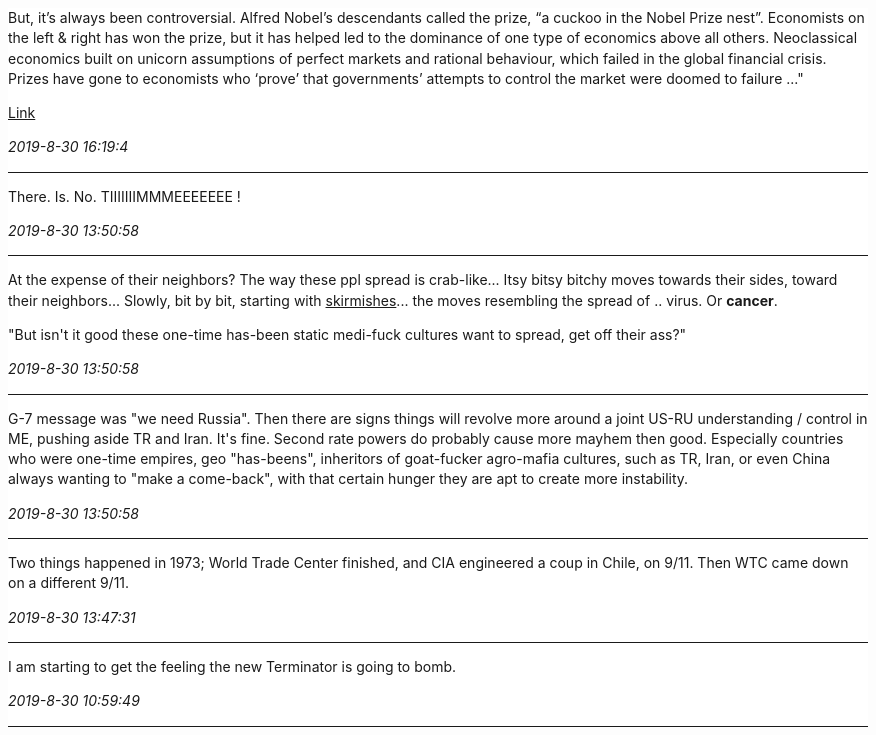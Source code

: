 But, it’s always been controversial. Alfred Nobel’s descendants called
the prize, “a cuckoo in the Nobel Prize nest”. Economists on the left
& right has won the prize, but it has helped led to the dominance of
one type of economics above all others. Neoclassical economics built
on unicorn assumptions of perfect markets and rational behaviour,
which failed in the global financial crisis. Prizes have gone to
economists who ‘prove’ that governments’ attempts to control the
market were doomed to failure ..."

[Link](https://mobile.twitter.com/themintmag/status/1167392738079313921)

*2019-8-30 16:19:4*

---

There. Is. No. TIIIIIIIMMMEEEEEEE !

*2019-8-30 13:50:58*

---

At the expense of their neighbors? The way these ppl spread is
crab-like... Itsy bitsy bitchy moves towards their sides, toward their
neighbors... Slowly, bit by bit, starting with
[skirmishes](https://muratk3n.github.io/thirdwave/en/2018/01/ghazi-warfare.html)...
the moves resembling the spread of .. virus. Or __cancer__.

"But isn't it good these one-time has-been static medi-fuck cultures
want to spread, get off their ass?"

*2019-8-30 13:50:58*

---

G-7 message was "we need Russia". Then there are signs things will
revolve more around a joint US-RU understanding / control in ME,
pushing aside TR and Iran. It's fine. Second rate powers do probably
cause more mayhem then good. Especially countries who were one-time
empires, geo "has-beens", inheritors of goat-fucker agro-mafia
cultures, such as TR, Iran, or even China always wanting to "make a
come-back", with that certain hunger they are apt to create more
instability.

*2019-8-30 13:50:58*

---

Two things happened in 1973; World Trade Center finished, and CIA engineered a coup in Chile, on 9/11. Then WTC came down on a different 9/11. 

*2019-8-30 13:47:31*

---

I am starting to get the feeling the new Terminator is going to bomb.

*2019-8-30 10:59:49*

---
